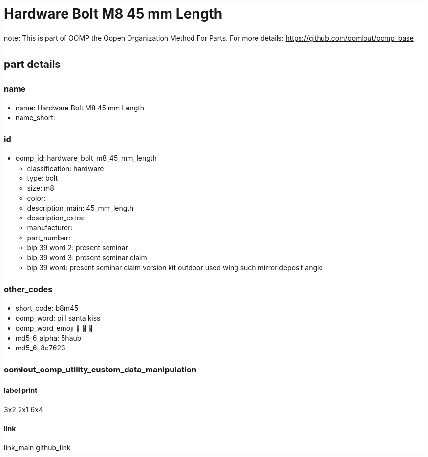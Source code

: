 # Hardware Bolt M8 45 mm Length  

note: This is part of OOMP the Oopen Organization Method For Parts. For more details: https://github.com/oomlout/oomp_base

##  part details





### name
* name: Hardware Bolt M8 45 mm Length
* name_short: 
### id
* oomp_id: hardware_bolt_m8_45_mm_length
  * classification: hardware
  * type: bolt
  * size: m8
  * color: 
  * description_main: 45_mm_length
  * description_extra: 
  * manufacturer: 
  * part_number: 
  * bip 39 word 2: present seminar
  * bip 39 word 3: present seminar claim
  * bip 39 word: present seminar claim version kit outdoor used wing such mirror deposit angle

### other_codes
* short_code: b8m45
* oomp_word: pill santa kiss
* oomp_word_emoji :pill: :santa: :kiss:
* md5_6_alpha: 5haub
* md5_6: 8c7623






### oomlout_oomp_utility_custom_data_manipulation
#### label print
[3x2](http://192.168.1.245:1112/?label=oomp%205haub)
[2x1](http://192.168.1.242:1112/?label=oomp%205haub)
[6x4](http://192.168.1.55:1112/?label=oomp%205haub)    

#### link

[link_main](https://github.com/oomlout/oomlout_oomp_current_version_messy/tree/main/parts/hardware_bolt_m8_45_mm_length) [github_link](https://github.com/oomlout/oomlout_oomp_part_src/tree/main/parts/hardware_bolt_m8_45_mm_length)                             
